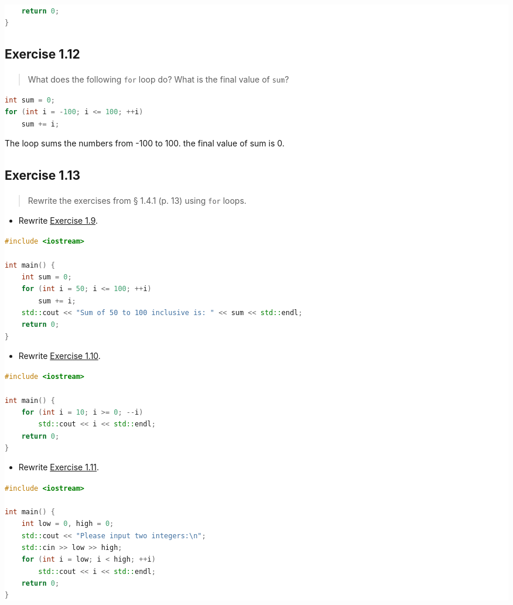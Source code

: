 ```c++
    return 0;
}
```

## Exercise 1.12
> What does the following `for` loop do? What is the final value of `sum`?
```c++
int sum = 0;
for (int i = -100; i <= 100; ++i)
    sum += i;
```
The loop sums the numbers from -100 to 100. the final value of sum is 0.

## Exercise 1.13
> Rewrite the exercises from § 1.4.1 (p. 13) using `for` loops.
* Rewrite [Exercise 1.9](#exercise-19).
```c++
#include <iostream>

int main() {
    int sum = 0;
    for (int i = 50; i <= 100; ++i)
        sum += i;
    std::cout << "Sum of 50 to 100 inclusive is: " << sum << std::endl;
    return 0;
}
```
* Rewrite [Exercise 1.10](#exercise-110).
```c++
#include <iostream>

int main() {
    for (int i = 10; i >= 0; --i)
        std::cout << i << std::endl;
    return 0;
}
```
* Rewrite [Exercise 1.11](#exercise-111).
```c++
#include <iostream>

int main() {
    int low = 0, high = 0;
    std::cout << "Please input two integers:\n";
    std::cin >> low >> high;
    for (int i = low; i < high; ++i)
        std::cout << i << std::endl;
    return 0;
}
```
